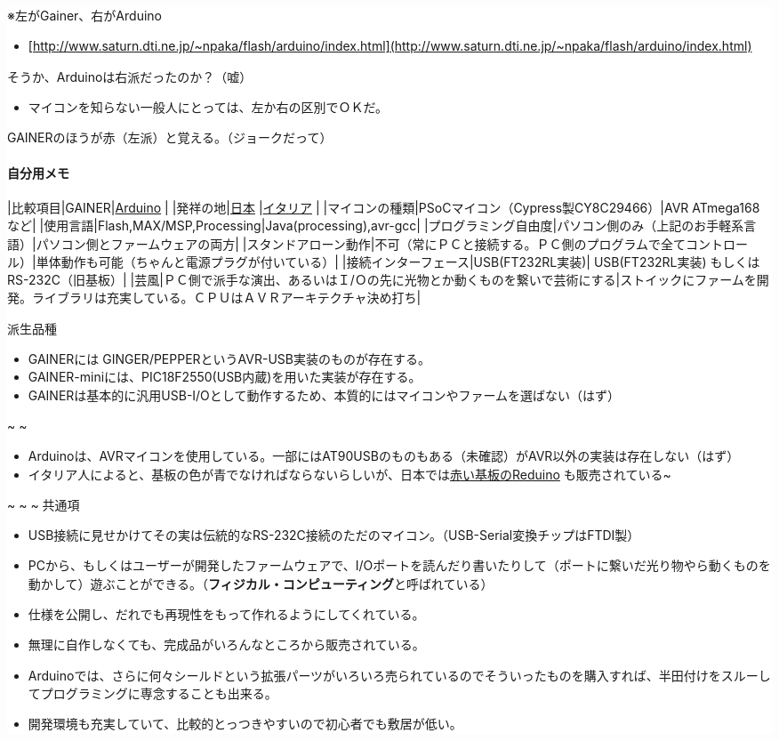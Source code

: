 ※左がGainer、右がArduino
- [http://www.saturn.dti.ne.jp/~npaka/flash/arduino/index.html](http://www.saturn.dti.ne.jp/~npaka/flash/arduino/index.html) 



そうか、Arduinoは右派だったのか？（嘘）
- マイコンを知らない一般人にとっては、左か右の区別でＯＫだ。



GAINERのほうが赤（左派）と覚える。（ジョークだって）

#### 自分用メモ
|比較項目|GAINER|[Arduino](http://ja.wikipedia.org/wiki/Arduino) |
|発祥の地|[日本](http://gainer.cc/About/Hardware) |[イタリア](http://www.arduino.cc/) |
|マイコンの種類|PSoCマイコン（Cypress製CY8C29466）|AVR ATmega168など|
|使用言語|Flash,MAX/MSP,Processing|Java(processing),avr-gcc|
|プログラミング自由度|パソコン側のみ（上記のお手軽系言語）|パソコン側とファームウェアの両方|
|スタンドアローン動作|不可（常にＰＣと接続する。ＰＣ側のプログラムで全てコントロール）|単体動作も可能（ちゃんと電源プラグが付いている）|
|接続インターフェース|USB(FT232RL実装)| USB(FT232RL実装) もしくはRS-232C（旧基板）|
|芸風|ＰＣ側で派手な演出、あるいはＩ/Ｏの先に光物とか動くものを繋いで芸術にする|ストイックにファームを開発。ライブラリは充実している。ＣＰＵはＡＶＲアーキテクチャ決め打ち|

派生品種
- GAINERには GINGER/PEPPERというAVR-USB実装のものが存在する。
- GAINER-miniには、PIC18F2550(USB内蔵)を用いた実装が存在する。
- GAINERは基本的に汎用USB-I/Oとして動作するため、本質的にはマイコンやファームを選ばない（はず）


~
~

- Arduinoは、AVRマイコンを使用している。一部にはAT90USBのものもある（未確認）がAVR以外の実装は存在しない（はず）
- イタリア人によると、基板の色が青でなければならないらしいが、日本では[赤い基板のReduino](http://www.microfan.jp/shop/102.html) も販売されている~




~
~
~
共通項
- USB接続に見せかけてその実は伝統的なRS-232C接続のただのマイコン。（USB-Serial変換チップはFTDI製）
- PCから、もしくはユーザーが開発したファームウェアで、I/Oポートを読んだり書いたりして（ポートに繋いだ光り物やら動くものを動かして）遊ぶことができる。（**フィジカル・コンピューティング**と呼ばれている）
- 仕様を公開し、だれでも再現性をもって作れるようにしてくれている。
- 無理に自作しなくても、完成品がいろんなところから販売されている。
- Arduinoでは、さらに何々シールドという拡張パーツがいろいろ売られているのでそういったものを購入すれば、半田付けをスルーしてプログラミングに専念することも出来る。



- 開発環境も充実していて、比較的とっつきやすいので初心者でも敷居が低い。

